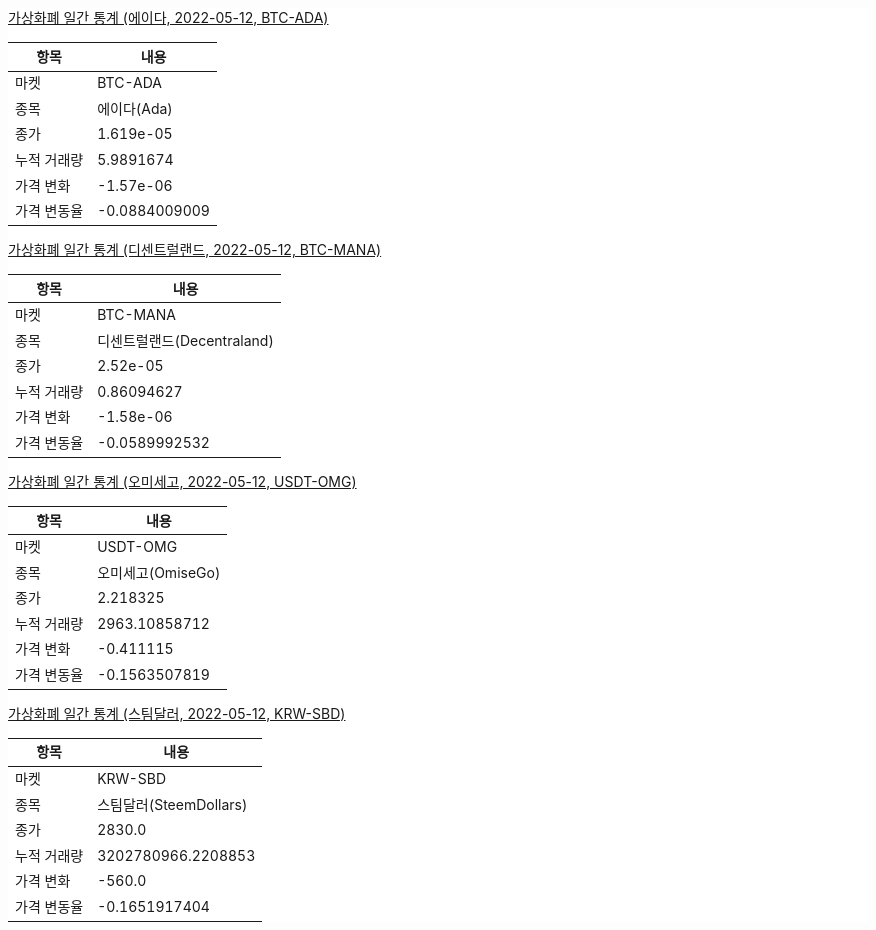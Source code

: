 
[가상화폐 일간 통계 (에이다, 2022-05-12, BTC-ADA)](BTC-ADA-daily-candle-10days.html)

|항목|내용|
|--|--|
|마켓|BTC-ADA|
|종목|에이다(Ada)|
|종가|1.619e-05|
|누적 거래량|5.9891674|
|가격 변화|-1.57e-06|
|가격 변동율|-0.0884009009|


[가상화폐 일간 통계 (디센트럴랜드, 2022-05-12, BTC-MANA)](BTC-MANA-daily-candle-10days.html)

|항목|내용|
|--|--|
|마켓|BTC-MANA|
|종목|디센트럴랜드(Decentraland)|
|종가|2.52e-05|
|누적 거래량|0.86094627|
|가격 변화|-1.58e-06|
|가격 변동율|-0.0589992532|


[가상화폐 일간 통계 (오미세고, 2022-05-12, USDT-OMG)](USDT-OMG-daily-candle-10days.html)

|항목|내용|
|--|--|
|마켓|USDT-OMG|
|종목|오미세고(OmiseGo)|
|종가|2.218325|
|누적 거래량|2963.10858712|
|가격 변화|-0.411115|
|가격 변동율|-0.1563507819|


[가상화폐 일간 통계 (스팀달러, 2022-05-12, KRW-SBD)](KRW-SBD-daily-candle-10days.html)

|항목|내용|
|--|--|
|마켓|KRW-SBD|
|종목|스팀달러(SteemDollars)|
|종가|2830.0|
|누적 거래량|3202780966.2208853|
|가격 변화|-560.0|
|가격 변동율|-0.1651917404|
